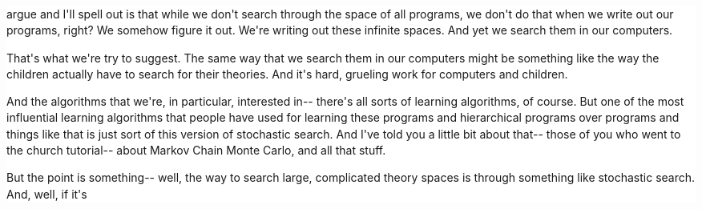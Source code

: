   <span m="172080">argue</span> <span m="172500">and</span> <span m="172620">I'll</span>
  <span m="172740">spell</span> <span m="173130">out</span> <span m="173430">is</span>
  <span m="173610">that</span> <span m="173880">while</span> <span m="174060">we</span>
  <span m="174210">don't</span> <span m="174450">search</span> <span m="174750">through</span>
  <span m="174870">the</span> <span m="174960">space</span> <span m="175200">of</span>
  <span m="175290">all</span> <span m="175380">programs,</span> <span m="175900">we</span>
  <span m="176000">don't</span> <span m="176100">do</span> <span m="176310">that</span>
  <span m="177000">when</span> <span m="177150">we</span> <span m="177330">write</span>
  <span m="177630">out</span> <span m="178170">our</span> <span m="178350">programs,</span>
  <span m="178920">right?</span> <span m="179070">We</span> <span m="179280">somehow</span>
  <span m="179850">figure</span> <span m="180150">it</span> <span m="180270">out.</span>
  <span m="180490">We're</span> <span m="180570">writing</span> <span m="180810">out</span>
  <span m="180900">these</span> <span m="181080">infinite</span> <span m="181410">spaces.</span>
  <span m="181890">And</span> <span m="181980">yet</span> <span m="182130">we</span>
  <span m="182250">search</span> <span m="182580">them</span> <span m="182730">in</span>
  <span m="182820">our</span> <span m="182910">computers.</span></p><p><span m="184150">That's</span>
  <span m="184320">what</span> <span m="184410">we're</span> <span m="184530">try</span>
  <span m="184740">to</span> <span m="184830">suggest.</span> <span m="185190">The</span>
  <span m="185280">same</span> <span m="185460">way</span> <span m="185550">that</span>
  <span m="185670">we</span> <span m="185790">search</span> <span m="186120">them</span>
  <span m="186230">in</span> <span m="186300">our</span> <span m="186420">computers</span>
  <span m="186930">might</span> <span m="187170">be</span> <span m="187290">something</span>
  <span m="187590">like</span> <span m="187740">the</span> <span m="187830">way</span>
  <span m="187980">the</span> <span m="188080">children</span> <span m="188610">actually</span>
  <span m="189570">have</span> <span m="189750">to</span> <span m="189870">search</span>
  <span m="190230">for</span> <span m="190380">their</span> <span m="190620">theories.</span>
  <span m="191040">And</span> <span m="191130">it's</span> <span m="191280">hard,</span>
  <span m="191760">grueling</span> <span m="192180">work</span> <span m="192450">for</span>
  <span m="192600">computers</span> <span m="193530">and</span> <span m="193680">children.</span></p><p><span
  m="194250">And</span> <span m="194550">the</span> <span m="195060">algorithms</span>
  <span m="195510">that</span> <span m="195600">we're,</span> <span m="195870">in</span>
  <span m="195930">particular,</span> <span m="196380">interested</span> <span m="196770">in--</span>
  <span m="196850">there's</span> <span m="197010">all</span> <span m="197100">sorts</span>
  <span m="197310">of</span> <span m="197400">learning</span> <span m="197670">algorithms,</span>
  <span m="198220">of</span> <span m="198240">course.</span> <span m="198930">But</span>
  <span m="199050">one</span> <span m="199170">of</span> <span m="199230">the</span>
  <span m="199290">most</span> <span m="199560">influential</span> <span m="200010">learning</span>
  <span m="200280">algorithms</span> <span m="200700">that</span> <span m="200790">people</span>
  <span m="201000">have</span> <span m="201120">used</span> <span m="201360">for</span>
  <span m="201480">learning</span> <span m="201780">these</span> <span m="201930">programs</span>
  <span m="202620">and</span> <span m="202710">hierarchical</span> <span m="203400">programs</span>
  <span m="203880">over</span> <span m="204050">programs</span> <span m="204450">and</span>
  <span m="204540">things</span> <span m="204720">like</span> <span m="204840">that</span>
  <span m="205020">is</span> <span m="205110">just</span> <span m="205260">sort</span>
  <span m="205410">of</span> <span m="205500">this</span> <span m="205650">version</span>
  <span m="205950">of</span> <span m="206010">stochastic</span> <span m="206550">search.</span>
  <span m="207210">And</span> <span m="207330">I've</span> <span m="207420">told</span>
  <span m="207570">you</span> <span m="207660">a</span> <span m="207690">little</span>
  <span m="207960">bit</span> <span m="208080">about</span> <span m="208320">that--</span>
  <span m="208590">those</span> <span m="208740">of</span> <span m="208830">you</span>
  <span m="208890">who</span> <span m="208950">went</span> <span m="209100">to</span>
  <span m="209160">the</span> <span m="209280">church</span> <span m="209700">tutorial--</span>
  <span m="210420">about</span> <span m="210870">Markov</span> <span m="211260">Chain</span>
  <span m="211560">Monte</span> <span m="211800">Carlo,</span> <span m="212100">and</span>
  <span m="212220">all</span> <span m="212310">that</span> <span m="212490">stuff.</span></p><p><span
  m="213280">But</span> <span m="213300">the</span> <span m="213390">point</span>
  <span m="213570">is</span> <span m="213630">something--</span> <span m="213930">well,</span>
  <span m="214170">the</span> <span m="214290">way</span> <span m="214530">to</span>
  <span m="214650">search</span> <span m="214980">large,</span> <span m="215580">complicated</span>
  <span m="216300">theory</span> <span m="216720">spaces</span> <span m="217320">is</span>
  <span m="217440">through</span> <span m="217650">something</span> <span m="217950">like</span>
  <span m="218100">stochastic</span> <span m="218640">search.</span> <span m="219380">And,</span>
  <span m="219570">well,</span> <span m="219990">if</span> <span m="220170">it's</span>